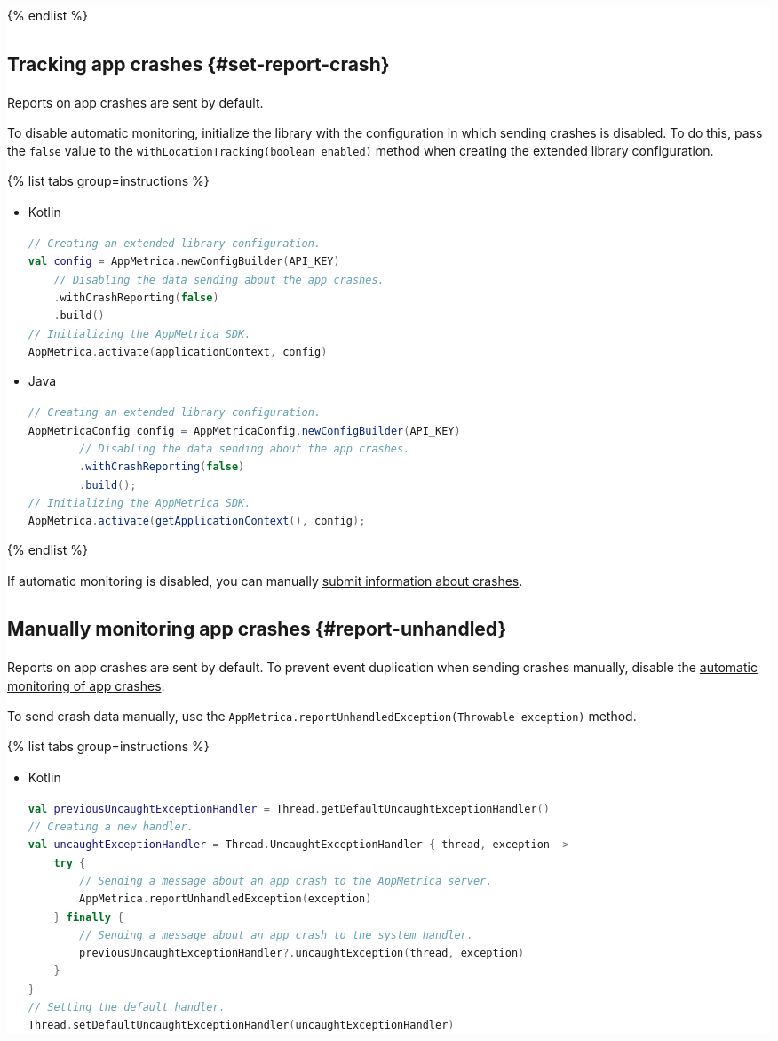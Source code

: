 {% endlist %}

## Tracking app crashes {#set-report-crash}

Reports on app crashes are sent by default.

To disable automatic monitoring, initialize the library with the configuration in which sending crashes is disabled. To do this, pass the `false` value to the `withLocationTracking(boolean enabled)` method when creating the extended library configuration.

{% list tabs group=instructions %}

- Kotlin

   ```kotlin translate=no
   // Creating an extended library configuration.
   val config = AppMetrica.newConfigBuilder(API_KEY)
       // Disabling the data sending about the app crashes.
       .withCrashReporting(false)
       .build()
   // Initializing the AppMetrica SDK.
   AppMetrica.activate(applicationContext, config)
   ```

- Java

   ```java translate=no
   // Creating an extended library configuration.
   AppMetricaConfig config = AppMetricaConfig.newConfigBuilder(API_KEY)
           // Disabling the data sending about the app crashes.
           .withCrashReporting(false)
           .build();
   // Initializing the AppMetrica SDK.
   AppMetrica.activate(getApplicationContext(), config);
   ```

{% endlist %}

If automatic monitoring is disabled, you can manually [submit information about crashes](#report-unhandled).

## Manually monitoring app crashes {#report-unhandled}

Reports on app crashes are sent by default. To prevent event duplication when sending crashes manually, disable the [automatic monitoring of app crashes](#set-peropt-crash).

To send crash data manually, use the `AppMetrica.reportUnhandledException(Throwable exception)` method.

{% list tabs group=instructions %}

- Kotlin

   ```kotlin translate=no
   val previousUncaughtExceptionHandler = Thread.getDefaultUncaughtExceptionHandler()
   // Creating a new handler.
   val uncaughtExceptionHandler = Thread.UncaughtExceptionHandler { thread, exception ->
       try {
           // Sending a message about an app crash to the AppMetrica server.
           AppMetrica.reportUnhandledException(exception)
       } finally {
           // Sending a message about an app crash to the system handler.
           previousUncaughtExceptionHandler?.uncaughtException(thread, exception)
       }
   }
   // Setting the default handler.
   Thread.setDefaultUncaughtExceptionHandler(uncaughtExceptionHandler)
   ```
